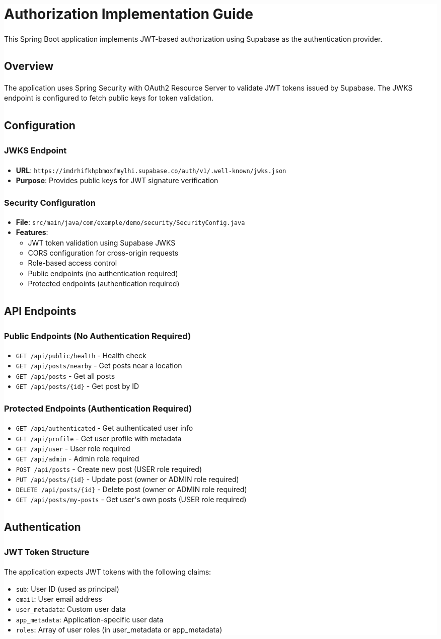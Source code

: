 # Authorization Implementation Guide

This Spring Boot application implements JWT-based authorization using Supabase as the authentication provider.

## Overview

The application uses Spring Security with OAuth2 Resource Server to validate JWT tokens issued by Supabase. The JWKS endpoint is configured to fetch public keys for token validation.

## Configuration

### JWKS Endpoint
- **URL**: `https://imdrhifkhpbmoxfmylhi.supabase.co/auth/v1/.well-known/jwks.json`
- **Purpose**: Provides public keys for JWT signature verification

### Security Configuration
- **File**: `src/main/java/com/example/demo/security/SecurityConfig.java`
- **Features**:
  - JWT token validation using Supabase JWKS
  - CORS configuration for cross-origin requests
  - Role-based access control
  - Public endpoints (no authentication required)
  - Protected endpoints (authentication required)

## API Endpoints

### Public Endpoints (No Authentication Required)
- `GET /api/public/health` - Health check
- `GET /api/posts/nearby` - Get posts near a location
- `GET /api/posts` - Get all posts
- `GET /api/posts/{id}` - Get post by ID

### Protected Endpoints (Authentication Required)
- `GET /api/authenticated` - Get authenticated user info
- `GET /api/profile` - Get user profile with metadata
- `GET /api/user` - User role required
- `GET /api/admin` - Admin role required
- `POST /api/posts` - Create new post (USER role required)
- `PUT /api/posts/{id}` - Update post (owner or ADMIN role required)
- `DELETE /api/posts/{id}` - Delete post (owner or ADMIN role required)
- `GET /api/posts/my-posts` - Get user's own posts (USER role required)

## Authentication

### JWT Token Structure
The application expects JWT tokens with the following claims:
- `sub`: User ID (used as principal)
- `email`: User email address
- `user_metadata`: Custom user data
- `app_metadata`: Application-specific user data
- `roles`: Array of user roles (in user_metadata or app_metadata)
